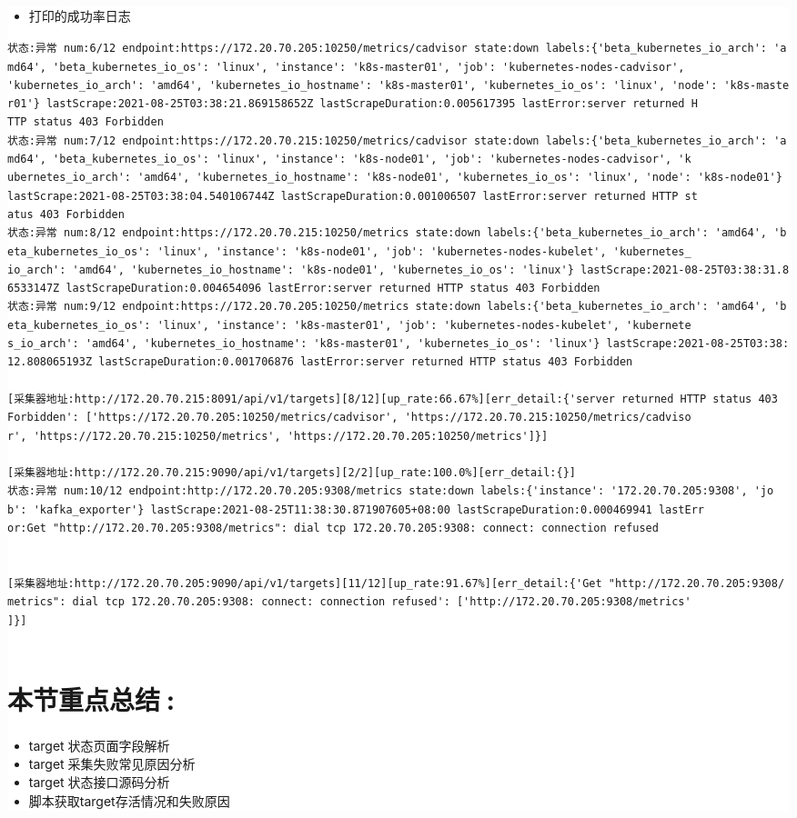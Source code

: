 - 打印的成功率日志

```shell
状态:异常 num:6/12 endpoint:https://172.20.70.205:10250/metrics/cadvisor state:down labels:{'beta_kubernetes_io_arch': 'amd64', 'beta_kubernetes_io_os': 'linux', 'instance': 'k8s-master01', 'job': 'kubernetes-nodes-cadvisor',
'kubernetes_io_arch': 'amd64', 'kubernetes_io_hostname': 'k8s-master01', 'kubernetes_io_os': 'linux', 'node': 'k8s-master01'} lastScrape:2021-08-25T03:38:21.869158652Z lastScrapeDuration:0.005617395 lastError:server returned H
TTP status 403 Forbidden
状态:异常 num:7/12 endpoint:https://172.20.70.215:10250/metrics/cadvisor state:down labels:{'beta_kubernetes_io_arch': 'amd64', 'beta_kubernetes_io_os': 'linux', 'instance': 'k8s-node01', 'job': 'kubernetes-nodes-cadvisor', 'k
ubernetes_io_arch': 'amd64', 'kubernetes_io_hostname': 'k8s-node01', 'kubernetes_io_os': 'linux', 'node': 'k8s-node01'} lastScrape:2021-08-25T03:38:04.540106744Z lastScrapeDuration:0.001006507 lastError:server returned HTTP st
atus 403 Forbidden
状态:异常 num:8/12 endpoint:https://172.20.70.215:10250/metrics state:down labels:{'beta_kubernetes_io_arch': 'amd64', 'beta_kubernetes_io_os': 'linux', 'instance': 'k8s-node01', 'job': 'kubernetes-nodes-kubelet', 'kubernetes_
io_arch': 'amd64', 'kubernetes_io_hostname': 'k8s-node01', 'kubernetes_io_os': 'linux'} lastScrape:2021-08-25T03:38:31.86533147Z lastScrapeDuration:0.004654096 lastError:server returned HTTP status 403 Forbidden
状态:异常 num:9/12 endpoint:https://172.20.70.205:10250/metrics state:down labels:{'beta_kubernetes_io_arch': 'amd64', 'beta_kubernetes_io_os': 'linux', 'instance': 'k8s-master01', 'job': 'kubernetes-nodes-kubelet', 'kubernete
s_io_arch': 'amd64', 'kubernetes_io_hostname': 'k8s-master01', 'kubernetes_io_os': 'linux'} lastScrape:2021-08-25T03:38:12.808065193Z lastScrapeDuration:0.001706876 lastError:server returned HTTP status 403 Forbidden

[采集器地址:http://172.20.70.215:8091/api/v1/targets][8/12][up_rate:66.67%][err_detail:{'server returned HTTP status 403 Forbidden': ['https://172.20.70.205:10250/metrics/cadvisor', 'https://172.20.70.215:10250/metrics/cadviso
r', 'https://172.20.70.215:10250/metrics', 'https://172.20.70.205:10250/metrics']}]

[采集器地址:http://172.20.70.215:9090/api/v1/targets][2/2][up_rate:100.0%][err_detail:{}]
状态:异常 num:10/12 endpoint:http://172.20.70.205:9308/metrics state:down labels:{'instance': '172.20.70.205:9308', 'job': 'kafka_exporter'} lastScrape:2021-08-25T11:38:30.871907605+08:00 lastScrapeDuration:0.000469941 lastErr
or:Get "http://172.20.70.205:9308/metrics": dial tcp 172.20.70.205:9308: connect: connection refused


[采集器地址:http://172.20.70.205:9090/api/v1/targets][11/12][up_rate:91.67%][err_detail:{'Get "http://172.20.70.205:9308/metrics": dial tcp 172.20.70.205:9308: connect: connection refused': ['http://172.20.70.205:9308/metrics'
]}]


```

# 本节重点总结 :

- target 状态页面字段解析
- target 采集失败常见原因分析
- target 状态接口源码分析
- 脚本获取target存活情况和失败原因